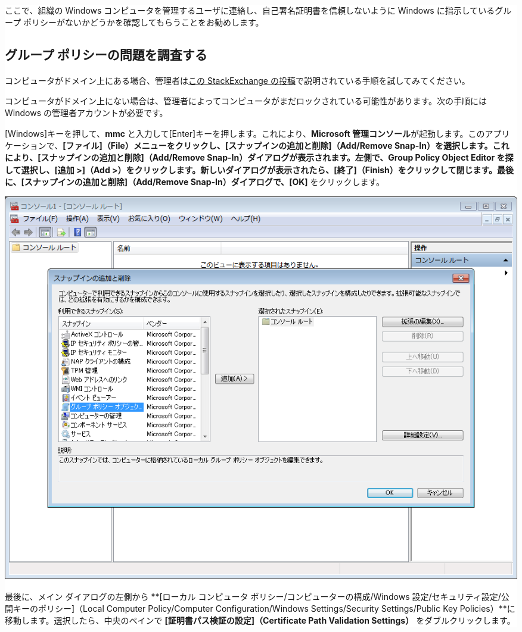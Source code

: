 ここで、組織の Windows コンピュータを管理するユーザに連絡し、自己署名証明書を信頼しないように Windows に指示しているグループ ポリシーがないかどうかを確認してもらうことをお勧めします。

## グループ ポリシーの問題を調査する

コンピュータがドメイン上にある場合、管理者は[この StackExchange の投稿](https://superuser.com/questions/145394/windows-7-will-not-install-a-root-certificate/642812#642812)で説明されている手順を試してみてください。

コンピュータがドメイン上にない場合は、管理者によってコンピュータがまだロックされている可能性があります。次の手順には Windows の管理者アカウントが必要です。

[Windows]キーを押して、**mmc** と入力して[Enter]キーを押します。これにより、**Microsoft 管理コンソール**が起動します。このアプリケーションで、**[ファイル]（File）**メニューをクリックし、**[スナップインの追加と削除]（Add/Remove Snap-In）**を選択します。これにより、**[スナップインの追加と削除]（Add/Remove Snap-In）**ダイアログが表示されます。左側で、**Group Policy Object Editor** を探して選択し、**[追加 >]（Add >）**をクリックします。新しいダイアログが表示されたら、**[終了]（Finish）**をクリックして閉じます。最後に、**[スナップインの追加と削除]（Add/Remove Snap-In）**ダイアログで、**[OK]** をクリックします。

![ Microsoft 管理コンソールの[スナップインの追加と削除]（Add/Remove Snap-In）](images/microsoft-management-console.png)

最後に、メイン ダイアログの左側から **[ローカル コンピュータ ポリシー/コンピューターの構成/Windows 設定/セキュリティ設定/公開キーのポリシー]（Local Computer Policy/Computer Configuration/Windows Settings/Security Settings/Public Key Policies）**に移動します。選択したら、中央のペインで **[証明書パス検証の設定]（Certificate Path Validation Settings）** をダブルクリックします。
